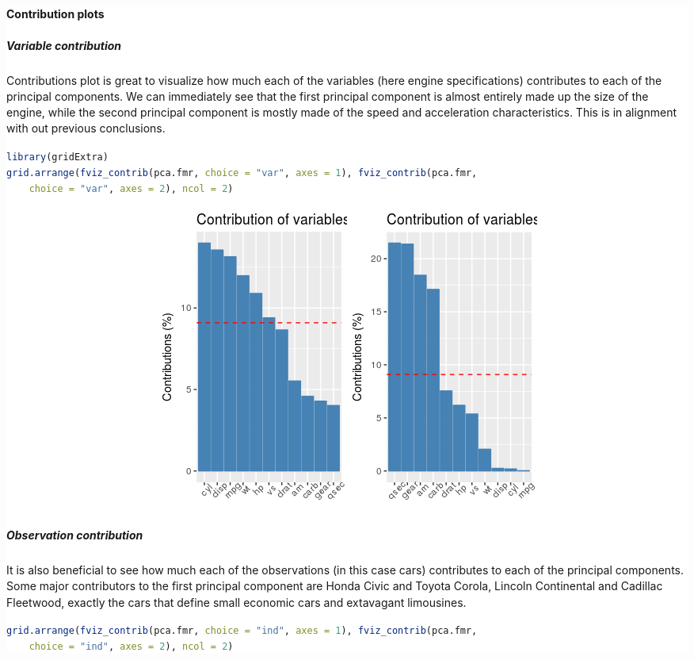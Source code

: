 #### Contribution plots

##### Variable contribution

Contributions plot is great to visualize how much each of the variables (here engine specifications) contributes to each of the principal components. We can immediately see that the first principal component is almost entirely made up the size of the engine, while the second principal component is mostly made of the speed and acceleration characteristics. This is in alignment with out previous conclusions.

``` r
library(gridExtra)
grid.arrange(fviz_contrib(pca.fmr, choice = "var", axes = 1), fviz_contrib(pca.fmr, 
    choice = "var", axes = 2), ncol = 2)
```

<img src="PCA_files/figure-markdown_github/unnamed-chunk-10-1.png" style="display: block; margin: auto;" />

##### Observation contribution

It is also beneficial to see how much each of the observations (in this case cars) contributes to each of the principal components. Some major contributors to the first principal component are Honda Civic and Toyota Corola, Lincoln Continental and Cadillac Fleetwood, exactly the cars that define small economic cars and extavagant limousines.

``` r
grid.arrange(fviz_contrib(pca.fmr, choice = "ind", axes = 1), fviz_contrib(pca.fmr, 
    choice = "ind", axes = 2), ncol = 2)
```
